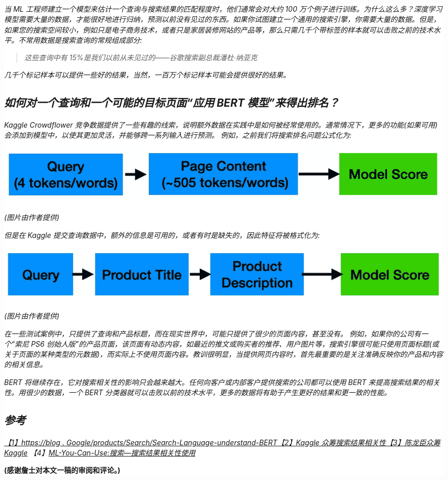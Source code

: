 *当 ML 工程师建立一个模型来估计一个查询与搜索结果的匹配程度时，他们通常会对大约 100 万个例子进行训练。为什么这么多？深度学习模型需要大量的数据，才能很好地进行归纳，预测以前没有见过的东西。如果你试图建立一个通用的搜索引擎，你需要大量的数据。但是，如果您的搜索空间较小，例如只是电子商务技术，或者只是家居装修网站的产品等，那么只需几千个带标签的样本就可以击败之前的技术水平。不常用数据是搜索查询的常规组成部分:*

> *这些查询中有 15%是我们以前从未见过的——谷歌搜索副总裁潘杜·纳亚克*

*几千个标记样本可以提供一些好的结果，当然，一百万个标记样本可能会提供很好的结果。*

## ***如何对一个查询和一个可能的目标页面“应用 BERT 模型”来得出排名？***

*Kaggle Crowdflower 竞争数据提供了一些有趣的线索，说明额外数据在实践中是如何被经常使用的。通常情况下，更多的功能(如果可用)会添加到模型中，以使其更加灵活，并能够跨一系列输入进行预测。
例如，之前我们将搜索排名问题公式化为:*

*![](img/27dc614749f41e0de0c8e4ad563dae20.png)*

*(图片由作者提供)*

*但是在 Kaggle 提交查询数据中，额外的信息是可用的，或者有时是缺失的，因此特征将被格式化为:*

*![](img/f908a2170a95f973c581c4004409ce75.png)*

*(图片由作者提供)*

*在一些测试案例中，只提供了查询和产品标题，而在现实世界中，可能只提供了很少的页面内容，甚至没有。
例如，如果你的公司有一个“索尼 PS6 创始人版”的产品页面，该页面有动态内容，如最近的推文或购买者的推荐、用户图片等，搜索引擎很可能只使用页面标题(或关于页面的某种类型的元数据)，而实际上不使用页面内容。教训很明显，当提供网页内容时，首先最重要的是关注准确反映你的产品和内容的相关信息。*

*BERT 将继续存在，它对搜索相关性的影响只会越来越大。任何向客户或内部客户提供搜索的公司都可以使用 BERT 来提高搜索结果的相关性。用很少的数据，一个 BERT 分类器就可以击败以前的技术水平，更多的数据将有助于产生更好的结果和更一致的性能。*

## *参考*

*[*【1】https://blog . Google/products/Search/Search-Language-understand-BERT*](https://blog.google/products/search/search-language-understanding-bert)[*【2】Kaggle 众筹搜索结果相关性*](https://www.kaggle.com/c/crowdflower-search-relevance)[*【3】陈龙臣众筹 Kaggle*](https://github.com/ChenglongChen/kaggle-CrowdFlower) *【4】*[*ML-You-Can-Use:搜索—搜索结果相关性使用*](https://github.com/todd-cook/ML-You-Can-Use/blob/master/searching/search_results_relevance_using_BERT.ipynb)*

**(感谢詹士对本文一稿的审阅和评论。)**